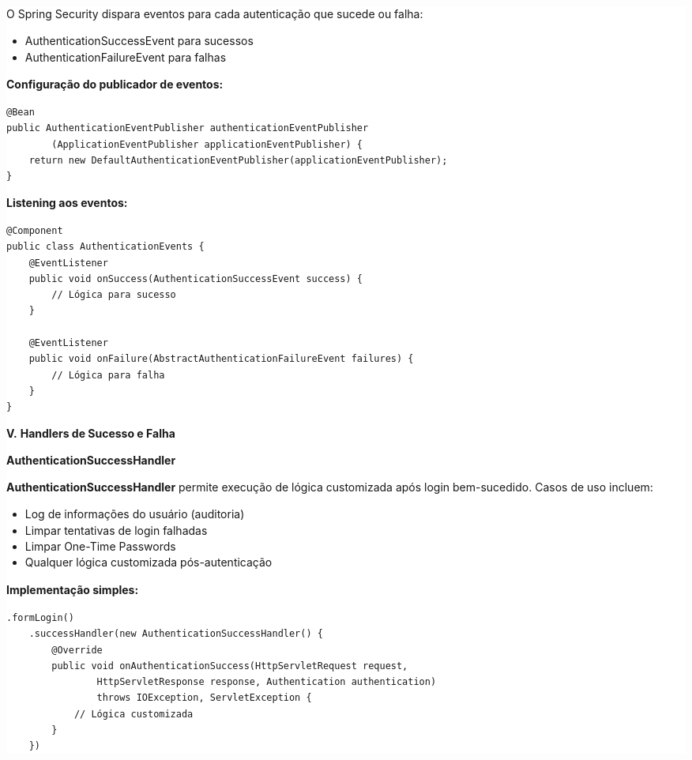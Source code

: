 O Spring Security dispara eventos para cada autenticação que sucede ou
falha:

- AuthenticationSuccessEvent para sucessos
- AuthenticationFailureEvent para falhas

**Configuração do publicador de eventos:**

```
@Bean
public AuthenticationEventPublisher authenticationEventPublisher
        (ApplicationEventPublisher applicationEventPublisher) {
    return new DefaultAuthenticationEventPublisher(applicationEventPublisher);
}
```

**Listening aos eventos:**

```
@Component
public class AuthenticationEvents {
    @EventListener
    public void onSuccess(AuthenticationSuccessEvent success) {
        // Lógica para sucesso
    }

    @EventListener
    public void onFailure(AbstractAuthenticationFailureEvent failures) {
        // Lógica para falha
    }
}
```



**V.**  **Handlers de Sucesso e Falha**

**AuthenticationSuccessHandler**

**AuthenticationSuccessHandler** permite execução de lógica customizada
após login bem-sucedido. Casos de uso incluem:

- Log de informações do usuário (auditoria)
- Limpar tentativas de login falhadas
- Limpar One-Time Passwords
- Qualquer lógica customizada pós-autenticação

**Implementação simples:**

```
.formLogin()
    .successHandler(new AuthenticationSuccessHandler() {
        @Override
        public void onAuthenticationSuccess(HttpServletRequest request,
                HttpServletResponse response, Authentication authentication)
                throws IOException, ServletException {
            // Lógica customizada
        }
    })
```
